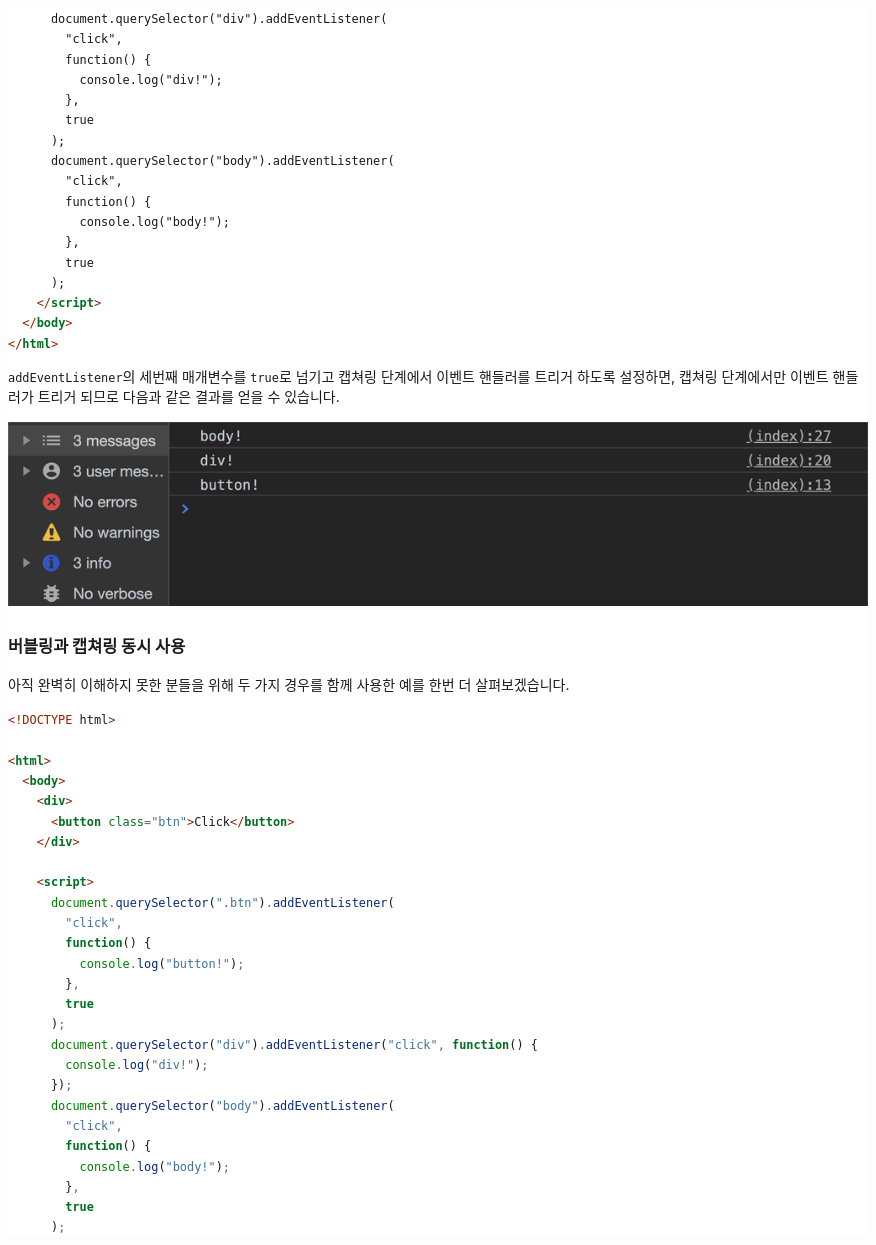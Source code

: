 ```html
      document.querySelector("div").addEventListener(
        "click",
        function() {
          console.log("div!");
        },
        true
      );
      document.querySelector("body").addEventListener(
        "click",
        function() {
          console.log("body!");
        },
        true
      );
    </script>
  </body>
</html>
```

`addEventListener`의 세번째 매개변수를 `true`로 넘기고 캡쳐링 단계에서 이벤트 핸들러를 트리거 하도록 설정하면, 캡쳐링 단계에서만 이벤트 핸들러가 트리거 되므로 다음과 같은 결과를 얻을 수 있습니다.

![](/assets/images/post/capturing.png)

### 버블링과 캡쳐링 동시 사용

아직 완벽히 이해하지 못한 분들을 위해 두 가지 경우를 함께 사용한 예를 한번 더 살펴보겠습니다.

```html
<!DOCTYPE html>

<html>
  <body>
    <div>
      <button class="btn">Click</button>
    </div>

    <script>
      document.querySelector(".btn").addEventListener(
        "click",
        function() {
          console.log("button!");
        },
        true
      );
      document.querySelector("div").addEventListener("click", function() {
        console.log("div!");
      });
      document.querySelector("body").addEventListener(
        "click",
        function() {
          console.log("body!");
        },
        true
      );
```